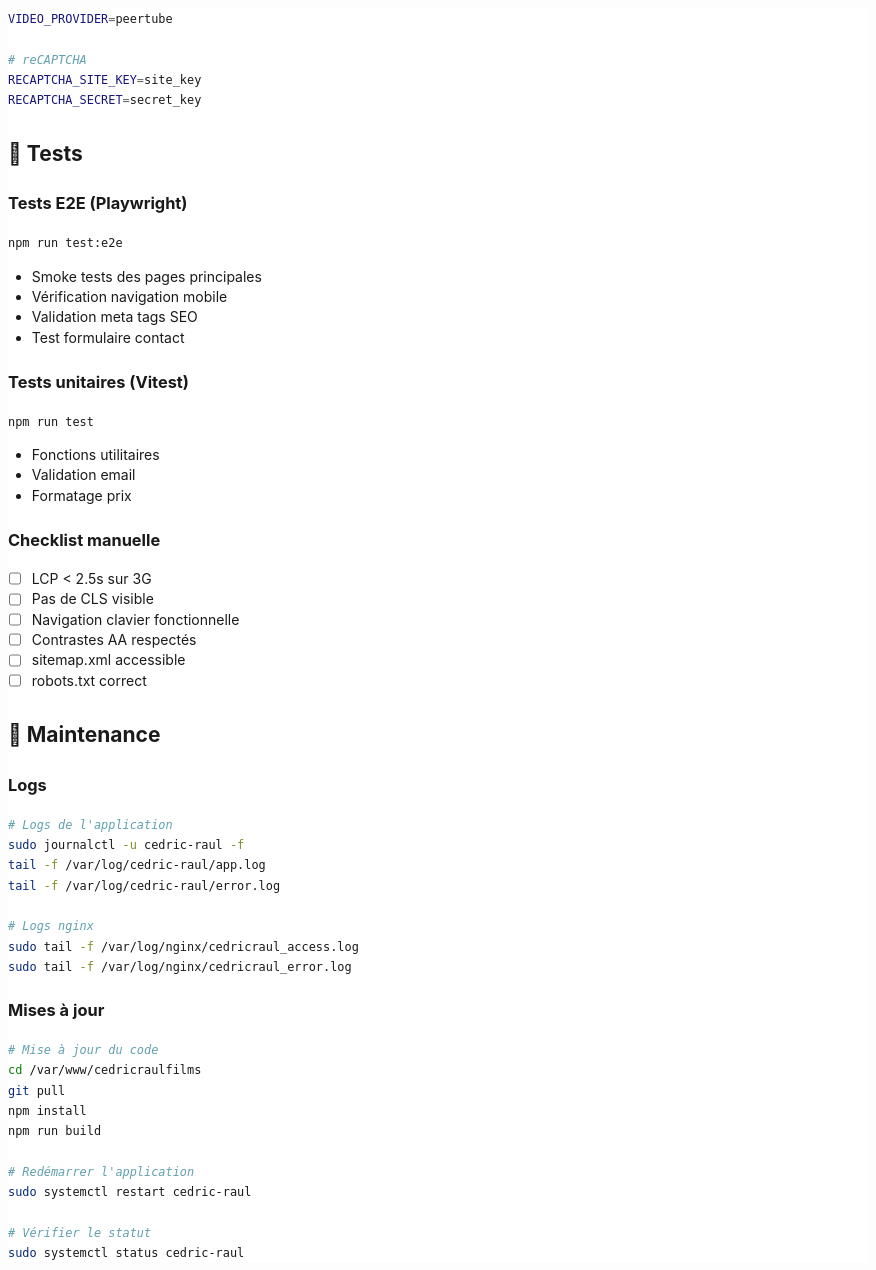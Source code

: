 ```bash
VIDEO_PROVIDER=peertube

# reCAPTCHA
RECAPTCHA_SITE_KEY=site_key
RECAPTCHA_SECRET=secret_key
```

## 🧪 Tests

### Tests E2E (Playwright)
```bash
npm run test:e2e
```
- Smoke tests des pages principales
- Vérification navigation mobile
- Validation meta tags SEO
- Test formulaire contact

### Tests unitaires (Vitest)
```bash
npm run test
```
- Fonctions utilitaires
- Validation email
- Formatage prix

### Checklist manuelle
- [ ] LCP < 2.5s sur 3G
- [ ] Pas de CLS visible
- [ ] Navigation clavier fonctionnelle
- [ ] Contrastes AA respectés
- [ ] sitemap.xml accessible
- [ ] robots.txt correct

## 🔧 Maintenance

### Logs
```bash
# Logs de l'application
sudo journalctl -u cedric-raul -f
tail -f /var/log/cedric-raul/app.log
tail -f /var/log/cedric-raul/error.log

# Logs nginx
sudo tail -f /var/log/nginx/cedricraul_access.log
sudo tail -f /var/log/nginx/cedricraul_error.log
```

### Mises à jour
```bash
# Mise à jour du code
cd /var/www/cedricraulfilms
git pull
npm install
npm run build

# Redémarrer l'application
sudo systemctl restart cedric-raul

# Vérifier le statut
sudo systemctl status cedric-raul
```
